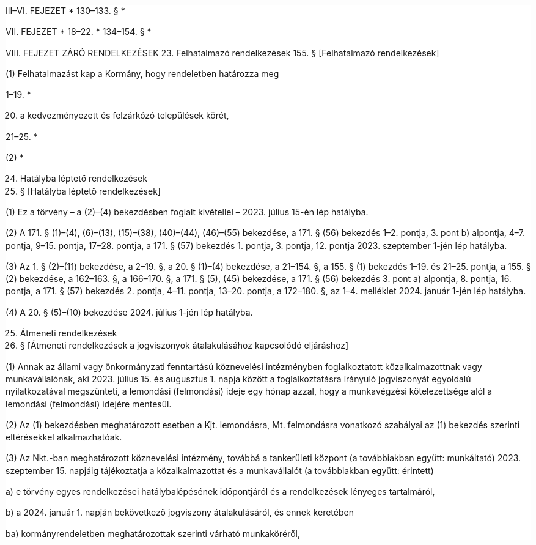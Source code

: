 III–VI. FEJEZET * 
130–133. § * 

VII. FEJEZET * 
18–22. * 
134–154. § * 

VIII. FEJEZET
ZÁRÓ RENDELKEZÉSEK
23. Felhatalmazó rendelkezések
155. § [Felhatalmazó rendelkezések]

(1) Felhatalmazást kap a Kormány, hogy rendeletben határozza meg

1–19. * 

20. a kedvezményezett és felzárkózó települések körét,

21–25. * 

(2) * 

24. Hatályba léptető rendelkezések
156. § [Hatályba léptető rendelkezések]

(1) Ez a törvény – a (2)–(4) bekezdésben foglalt kivétellel – 2023. július 15-én lép hatályba.

(2) A 171. § (1)–(4), (6)–(13), (15)–(38), (40)–(44), (46)–(55) bekezdése, a 171. § (56) bekezdés 1–2. pontja, 3. pont b) alpontja, 4–7. pontja, 9–15. pontja, 17–28. pontja, a 171. § (57) bekezdés 1. pontja, 3. pontja, 12. pontja 2023. szeptember 1-jén lép hatályba.

(3) Az 1. § (2)–(11) bekezdése, a 2–19. §, a 20. § (1)–(4) bekezdése, a 21–154. §, a 155. § (1) bekezdés 1–19. és 21–25. pontja, a 155. § (2) bekezdése, a 162–163. §, a 166–170. §, a 171. § (5), (45) bekezdése, a 171. § (56) bekezdés 3. pont a) alpontja, 8. pontja, 16. pontja, a 171. § (57) bekezdés 2. pontja, 4–11. pontja, 13–20. pontja, a 172–180. §, az 1–4. melléklet 2024. január 1-jén lép hatályba.

(4) A 20. § (5)–(10) bekezdése 2024. július 1-jén lép hatályba.

25. Átmeneti rendelkezések
157. § [Átmeneti rendelkezések a jogviszonyok átalakulásához kapcsolódó eljáráshoz]

(1) Annak az állami vagy önkormányzati fenntartású köznevelési intézményben foglalkoztatott közalkalmazottnak vagy munkavállalónak, aki 2023. július 15. és augusztus 1. napja között a foglalkoztatásra irányuló jogviszonyát egyoldalú nyilatkozatával megszünteti, a lemondási (felmondási) ideje egy hónap azzal, hogy a munkavégzési kötelezettsége alól a lemondási (felmondási) idejére mentesül.

(2) Az (1) bekezdésben meghatározott esetben a Kjt. lemondásra, Mt. felmondásra vonatkozó szabályai az (1) bekezdés szerinti eltérésekkel alkalmazhatóak.

(3) Az Nkt.-ban meghatározott köznevelési intézmény, továbbá a tankerületi központ (a továbbiakban együtt: munkáltató) 2023. szeptember 15. napjáig tájékoztatja a közalkalmazottat és a munkavállalót (a továbbiakban együtt: érintett)

a) e törvény egyes rendelkezései hatálybalépésének időpontjáról és a rendelkezések lényeges tartalmáról,

b) a 2024. január 1. napján bekövetkező jogviszony átalakulásáról, és ennek keretében

ba) kormányrendeletben meghatározottak szerinti várható munkaköréről,
